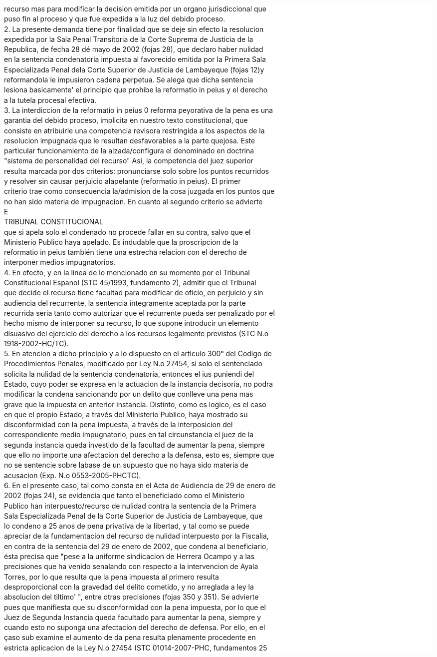 recurso mas para modificar la decision emitida por un organo jurisdiccional que  
puso fin al proceso y que fue expedida a la luz del debido proceso.  
2. La presente demanda tiene por finalidad que se deje sin efecto la resolucion  
expedida por la Sala Penal Transitoria de la Corte Suprema de Justicia de la  
Republica, de fecha 28 dé mayo de 2002 (fojas 28), que declaro haber nulidad  
en la sentencia condenatoria impuesta al favorecido emitida por la Primera Sala  
Especializada Penal dela Corte Superior de Justicia de Lambayeque (fojas 12)y  
reformandola le impusieron cadena perpetua. Se alega que dicha sentencia  
lesiona basicamente' el principio que prohibe la reformatio in peius y el derecho  
a la tutela procesal efectiva.  
3. La interdiccion de la reformatio in peius 0 reforma peyorativa de la pena es una  
garantia del debido proceso, implicita en nuestro texto constitucional, que  
consiste en atribuirle una competencia revisora restringida a los aspectos de la  
resolucion impugnada que le resultan desfavorables a la parte quejosa. Este  
particular funcionamiento de la alzada/configura el denominado en doctrina  
"sistema de personalidad del recurso" Asi, la competencia del juez superior  
resulta marcada por dos criterios: pronunciarse solo sobre los puntos recurridos  
y resolver sin causar perjuicio alapelante (reformatio in peius). El primer  
criterio trae como consecuencia la/admision de la cosa juzgada en los puntos que  
no han sido materia de impugnacion. En cuanto al segundo criterio se advierte  
E  
TRIBUNAL CONSTITUCIONAL  
que si apela solo el condenado no procede fallar en su contra, salvo que el  
Ministerio Publico haya apelado. Es indudable que la proscripcion de la  
reformatio in peius también tiene una estrecha relacion con el derecho de  
interponer medios impugnatorios.  
4. En efecto, y en la linea de lo mencionado en su momento por el Tribunal  
Constitucional Espanol (STC 45/1993, fundamento 2), admitir que el Tribunal  
que decide el recurso tiene facultad para modificar de oficio, en perjuicio y sin  
audiencia del recurrente, la sentencia integramente aceptada por la parte  
recurrida seria tanto como autorizar que el recurrente pueda ser penalizado por el  
hecho mismo de interponer su recurso, lo que supone introducir un elemento  
disuasivo del ejercicio del derecho a los recursos legalmente previstos (STC N.o  
1918-2002-HC/TC).  
5. En atencion a dicho principio y a lo dispuesto en el articulo 300° del Codigo de  
Procedimientos Penales, modificado por Ley N.o 27454, si solo el sentenciado  
solicita la nulidad de la sentencia condenatoria, entonces el ius puniendi del  
Estado, cuyo poder se expresa en la actuacion de la instancia decisoria, no podra  
modificar la condena sancionando por un delito que conlleve una pena mas  
grave que la impuesta en anterior instancia. Distinto, como es logico, es el caso  
en que el propio Estado, a través del Ministerio Publico, haya mostrado su  
disconformidad con la pena impuesta, a través de la interposicion del  
correspondiente medio impugnatorio, pues en tal circunstancia el juez de la  
segunda instancia queda investido de la facultad de aumentar la pena, siempre  
que ello no importe una afectacion del derecho a la defensa, esto es, siempre que  
no se sentencie sobre labase de un supuesto que no haya sido materia de  
acusacion (Exp. N.o 0553-2005-PHCTC).  
6. En el presente caso, tal como consta en el Acta de Audiencia de 29 de enero de  
2002 (fojas 24), se evidencia que tanto el beneficiado como el Ministerio  
Publico han interpuesto/recurso de nulidad contra la sentencia de la Primera  
Sala Especializada Penal de la Corte Superior de Justicia de Lambayeque, que  
lo condeno a 25 anos de pena privativa de la libertad, y tal como se puede  
apreciar de la fundamentacion del recurso de nulidad interpuesto por la Fiscalia,  
en contra de la sentencia del 29 de enero de 2002, que condena al beneficiario,  
ésta precisa que "pese a la uniforme sindicacion de Herrera Ocampo y a las  
precisiones que ha venido senalando con respecto a la intervencion de Ayala  
Torres, por lo que resulta que la pena impuesta al primero resulta  
desproporcional con la gravedad del delito cometido, y no arreglada a ley la  
absolucion del tiltimo' ", entre otras precisiones (fojas 350 y 351). Se advierte  
pues que manifiesta que su disconformidad con la pena impuesta, por lo que el  
Juez de Segunda Instancia queda facultado para aumentar la pena, siempre y  
cuando esto no suponga una afectacion del derecho de defensa. Por ello, en el  
çaso sub examine el aumento de da pena resulta plenamente procedente en  
estricta aplicacion de la Ley N.o 27454 (STC 01014-2007-PHC, fundamentos 25  
